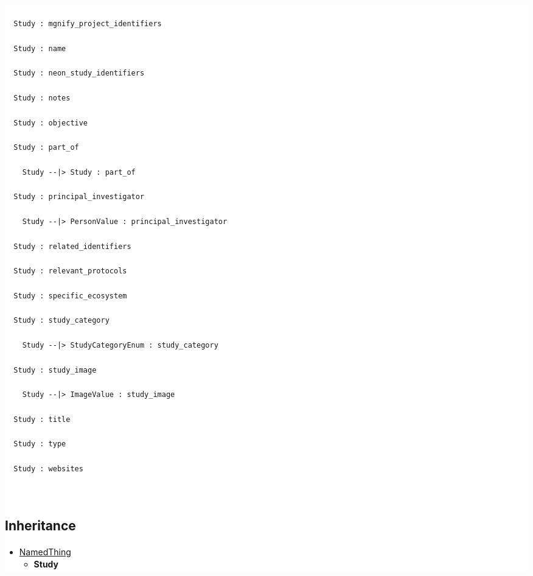 ```mermaid
    
  Study : mgnify_project_identifiers
    
  Study : name
    
  Study : neon_study_identifiers
    
  Study : notes
    
  Study : objective
    
  Study : part_of
    
    Study --|> Study : part_of
    
  Study : principal_investigator
    
    Study --|> PersonValue : principal_investigator
    
  Study : related_identifiers
    
  Study : relevant_protocols
    
  Study : specific_ecosystem
    
  Study : study_category
    
    Study --|> StudyCategoryEnum : study_category
    
  Study : study_image
    
    Study --|> ImageValue : study_image
    
  Study : title
    
  Study : type
    
  Study : websites
    
  

```






## Inheritance
* [NamedThing](NamedThing.md)
    * **Study**

